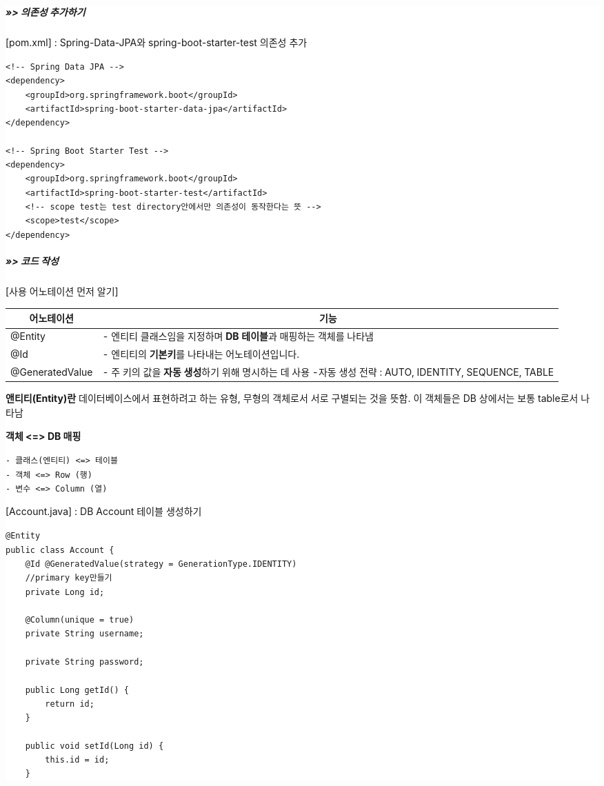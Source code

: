 

##### »> 의존성 추가하기

[pom.xml] : Spring-Data-JPA와 spring-boot-starter-test 의존성 추가

```
<!-- Spring Data JPA -->
<dependency>
    <groupId>org.springframework.boot</groupId>
    <artifactId>spring-boot-starter-data-jpa</artifactId>
</dependency>

<!-- Spring Boot Starter Test -->
<dependency>
    <groupId>org.springframework.boot</groupId>
    <artifactId>spring-boot-starter-test</artifactId>
    <!-- scope test는 test directory안에서만 의존성이 동작한다는 뜻 -->
    <scope>test</scope>
</dependency>
```



##### »> 코드 작성

[사용 어노테이션 먼저 알기]

| 어노테이션      | 기능                                                         |
| --------------- | ------------------------------------------------------------ |
| @Entity         | - 엔티티 클래스임을 지정하며 **DB 테이블**과 매핑하는 객체를 나타냄 |
| @Id             | - 엔티티의 **기본키**를 나타내는 어노테이션입니다.           |
| @GeneratedValue | - 주 키의 값을 **자동 생성**하기 위해 명시하는 데 사용 -자동 생성 전략 : AUTO, IDENTITY, SEQUENCE, TABLE |



**앤티티(Entity)란** 데이터베이스에서 표현하려고 하는 유형, 무형의 객체로서 서로 구별되는 것을 뜻함. 이 객체들은 DB 상에서는 보통 table로서 나타남

**객체 <=> DB 매핑**

```
- 클래스(엔티티) <=> 테이블
- 객체 <=> Row (행)
- 변수 <=> Column (열)
```



[Account.java] : DB Account 테이블 생성하기

```
@Entity
public class Account {
	@Id @GeneratedValue(strategy = GenerationType.IDENTITY)
	//primary key만들기
	private Long id;

	@Column(unique = true)
	private String username;

	private String password;

	public Long getId() {
		return id;
	}

	public void setId(Long id) {
		this.id = id;
	}

```